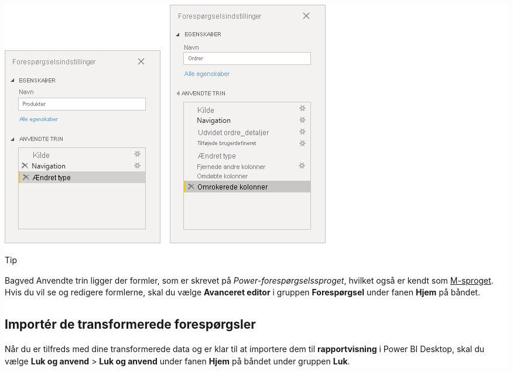 ![Anvendte trin for produktforespørgsel](media/desktop-tutorial-analyzing-sales-data-from-excel-and-an-odata-feed/products-query-applied-steps.png) &nbsp;&nbsp; ![Anvendte trin for ordreforespørgsel](media/desktop-tutorial-analyzing-sales-data-from-excel-and-an-odata-feed/orders-query-applied-steps.png)

>[!TIP]
>Bagved Anvendte trin ligger der formler, som er skrevet på *Power-forespørgselssproget*, hvilket også er kendt som [M-sproget](/powerquery-m/power-query-m-reference). Hvis du vil se og redigere formlerne, skal du vælge **Avanceret editor** i gruppen **Forespørgsel** under fanen **Hjem** på båndet.

## <a name="import-the-transformed-queries"></a>Importér de transformerede forespørgsler

Når du er tilfreds med dine transformerede data og er klar til at importere dem til **rapportvisning** i Power BI Desktop, skal du vælge **Luk og anvend** > **Luk og anvend** under fanen **Hjem** på båndet under gruppen **Luk**.
